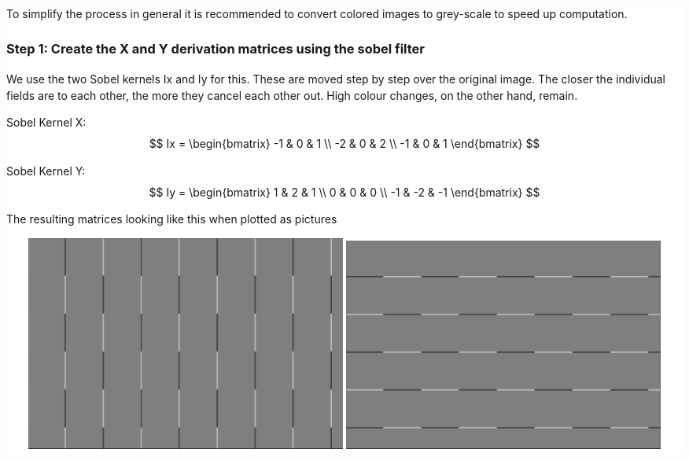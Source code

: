 To simplify the process in general it is recommended to convert colored images to grey-scale to speed up computation.

### Step 1: Create the X and Y derivation matrices using the sobel filter
We use the two Sobel kernels Ix and Iy for this. These are moved step by step over the original image. The closer the individual fields are to each other, the more they cancel each other out. High colour changes, on the other hand, remain.

Sobel Kernel X: $$ Ix = \begin{bmatrix} -1 & 0 & 1  \\ -2 & 0 & 2 \\ -1 & 0 & 1 \end{bmatrix} $$

Sobel Kernel Y: $$ Iy = \begin{bmatrix} 1 & 2 & 1  \\ 0 & 0 & 0 \\ -1 & -2 & -1 \end{bmatrix} $$

The resulting matrices looking like this when plotted as pictures

<p align="center">
    <img src="pictures/sobel_x.png" alt="chess_orig" width="400"/>
    <img src="pictures/sobel_y.png" alt="chess_orig" width="400"/>
</p>
